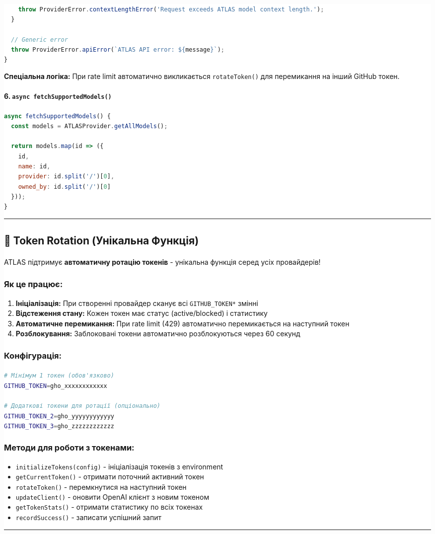 ```javascript
    throw ProviderError.contextLengthError('Request exceeds ATLAS model context length.');
  }
  
  // Generic error
  throw ProviderError.apiError(`ATLAS API error: ${message}`);
}
```

**Спеціальна логіка:** При rate limit автоматично викликається `rotateToken()` для перемикання на інший GitHub токен.

#### 6. `async fetchSupportedModels()`
```javascript
async fetchSupportedModels() {
  const models = ATLASProvider.getAllModels();
  
  return models.map(id => ({
    id,
    name: id,
    provider: id.split('/')[0],
    owned_by: id.split('/')[0]
  }));
}
```

---

## 🔄 Token Rotation (Унікальна Функція)

ATLAS підтримує **автоматичну ротацію токенів** - унікальна функція серед усіх провайдерів!

### Як це працює:

1. **Ініціалізація:** При створенні провайдер сканує всі `GITHUB_TOKEN*` змінні
2. **Відстеження стану:** Кожен токен має статус (active/blocked) і статистику
3. **Автоматичне перемикання:** При rate limit (429) автоматично перемикається на наступний токен
4. **Розблокування:** Заблоковані токени автоматично розблокуються через 60 секунд

### Конфігурація:

```bash
# Мінімум 1 токен (обов'язково)
GITHUB_TOKEN=gho_xxxxxxxxxxxx

# Додаткові токени для ротації (опціонально)
GITHUB_TOKEN_2=gho_yyyyyyyyyyyy
GITHUB_TOKEN_3=gho_zzzzzzzzzzzz
```

### Методи для роботи з токенами:

- `initializeTokens(config)` - ініціалізація токенів з environment
- `getCurrentToken()` - отримати поточний активний токен
- `rotateToken()` - перемкнутися на наступний токен
- `updateClient()` - оновити OpenAI клієнт з новим токеном
- `getTokenStats()` - отримати статистику по всіх токенах
- `recordSuccess()` - записати успішний запит

---